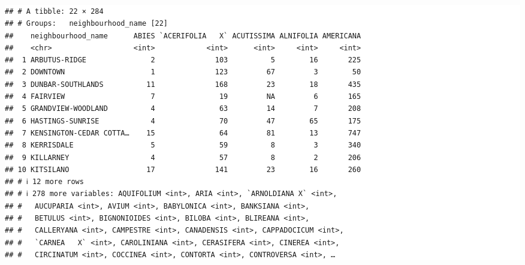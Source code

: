     ## # A tibble: 22 × 284
    ## # Groups:   neighbourhood_name [22]
    ##    neighbourhood_name      ABIES `ACERIFOLIA   X` ACUTISSIMA ALNIFOLIA AMERICANA
    ##    <chr>                   <int>            <int>      <int>     <int>     <int>
    ##  1 ARBUTUS-RIDGE               2              103          5        16       225
    ##  2 DOWNTOWN                    1              123         67         3        50
    ##  3 DUNBAR-SOUTHLANDS          11              168         23        18       435
    ##  4 FAIRVIEW                    7               19         NA         6       165
    ##  5 GRANDVIEW-WOODLAND          4               63         14         7       208
    ##  6 HASTINGS-SUNRISE            4               70         47        65       175
    ##  7 KENSINGTON-CEDAR COTTA…    15               64         81        13       747
    ##  8 KERRISDALE                  5               59          8         3       340
    ##  9 KILLARNEY                   4               57          8         2       206
    ## 10 KITSILANO                  17              141         23        16       260
    ## # ℹ 12 more rows
    ## # ℹ 278 more variables: AQUIFOLIUM <int>, ARIA <int>, `ARNOLDIANA X` <int>,
    ## #   AUCUPARIA <int>, AVIUM <int>, BABYLONICA <int>, BANKSIANA <int>,
    ## #   BETULUS <int>, BIGNONIOIDES <int>, BILOBA <int>, BLIREANA <int>,
    ## #   CALLERYANA <int>, CAMPESTRE <int>, CANADENSIS <int>, CAPPADOCICUM <int>,
    ## #   `CARNEA   X` <int>, CAROLINIANA <int>, CERASIFERA <int>, CINEREA <int>,
    ## #   CIRCINATUM <int>, COCCINEA <int>, CONTORTA <int>, CONTROVERSA <int>, …
